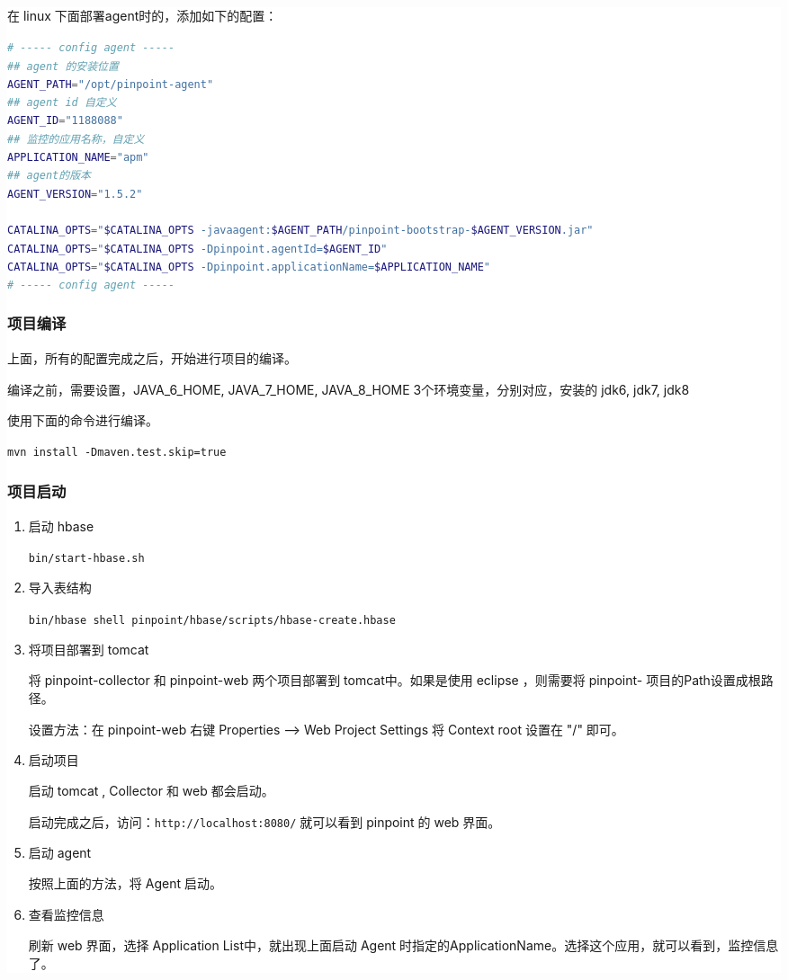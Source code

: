在 linux 下面部署agent时的，添加如下的配置：

``` bash
# ----- config agent -----
## agent 的安装位置
AGENT_PATH="/opt/pinpoint-agent"
## agent id 自定义
AGENT_ID="1188088"
## 监控的应用名称，自定义
APPLICATION_NAME="apm"
## agent的版本
AGENT_VERSION="1.5.2"

CATALINA_OPTS="$CATALINA_OPTS -javaagent:$AGENT_PATH/pinpoint-bootstrap-$AGENT_VERSION.jar"
CATALINA_OPTS="$CATALINA_OPTS -Dpinpoint.agentId=$AGENT_ID"
CATALINA_OPTS="$CATALINA_OPTS -Dpinpoint.applicationName=$APPLICATION_NAME"
# ----- config agent -----
```

### 项目编译

上面，所有的配置完成之后，开始进行项目的编译。

编译之前，需要设置，JAVA_6_HOME, JAVA_7_HOME, JAVA_8_HOME 3个环境变量，分别对应，安装的 jdk6, jdk7, jdk8

使用下面的命令进行编译。

`mvn install -Dmaven.test.skip=true`

### 项目启动

1. 启动 hbase

	`bin/start-hbase.sh`
	
2. 导入表结构

	`bin/hbase shell pinpoint/hbase/scripts/hbase-create.hbase`
	
3. 将项目部署到 tomcat

	将 pinpoint-collector 和 pinpoint-web 两个项目部署到 tomcat中。如果是使用 eclipse ，则需要将 pinpoint- 项目的Path设置成根路径。
	
	设置方法：在 pinpoint-web 右键 Properties --> Web Project Settings 将 Context root 设置在 "/" 即可。
	
4. 启动项目

	启动 tomcat , Collector 和 web 都会启动。
	
	启动完成之后，访问：`http://localhost:8080/`
	就可以看到 pinpoint 的 web 界面。

5. 启动 agent

	按照上面的方法，将 Agent 启动。
	
6. 查看监控信息
	
	刷新 web 界面，选择 Application List中，就出现上面启动 Agent 时指定的ApplicationName。选择这个应用，就可以看到，监控信息了。
